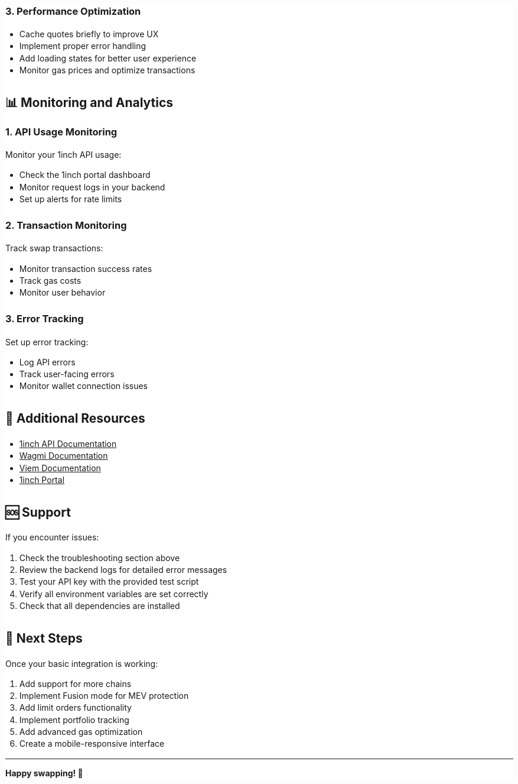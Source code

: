 ### 3. Performance Optimization

- Cache quotes briefly to improve UX
- Implement proper error handling
- Add loading states for better user experience
- Monitor gas prices and optimize transactions

## 📊 Monitoring and Analytics

### 1. API Usage Monitoring

Monitor your 1inch API usage:
- Check the 1inch portal dashboard
- Monitor request logs in your backend
- Set up alerts for rate limits

### 2. Transaction Monitoring

Track swap transactions:
- Monitor transaction success rates
- Track gas costs
- Monitor user behavior

### 3. Error Tracking

Set up error tracking:
- Log API errors
- Track user-facing errors
- Monitor wallet connection issues

## 🔗 Additional Resources

- [1inch API Documentation](https://docs.1inch.dev/)
- [Wagmi Documentation](https://wagmi.sh/)
- [Viem Documentation](https://viem.sh/)
- [1inch Portal](https://portal.1inch.dev/)

## 🆘 Support

If you encounter issues:

1. Check the troubleshooting section above
2. Review the backend logs for detailed error messages
3. Test your API key with the provided test script
4. Verify all environment variables are set correctly
5. Check that all dependencies are installed

## 🎯 Next Steps

Once your basic integration is working:

1. Add support for more chains
2. Implement Fusion mode for MEV protection
3. Add limit orders functionality
4. Implement portfolio tracking
5. Add advanced gas optimization
6. Create a mobile-responsive interface

---

**Happy swapping! 🚀** 